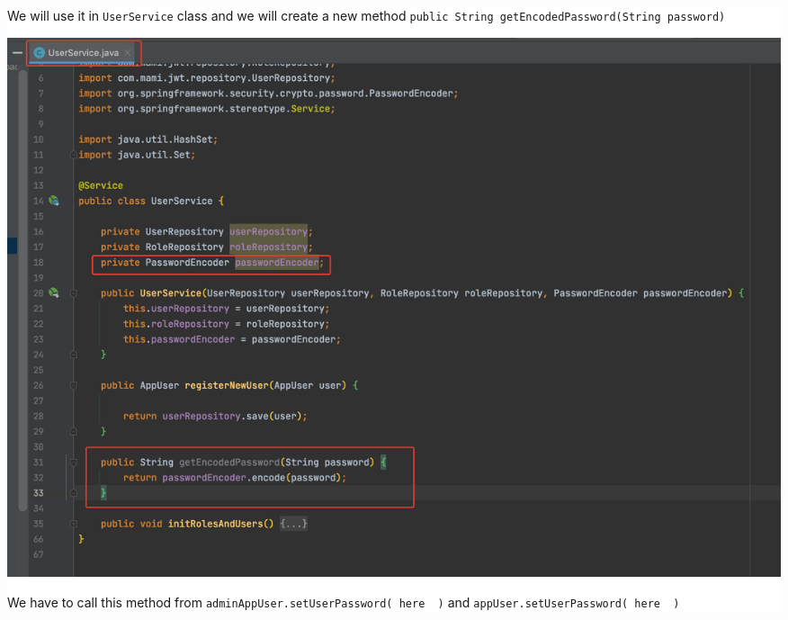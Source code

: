We will use it in `UserService` class and we will create a new method 
`public String getEncodedPassword(String password)`

![](img/bcrypt-pass-encoder-2.png)

We have to call this method from `adminAppUser.setUserPassword( here  )`
and `appUser.setUserPassword( here  )`
